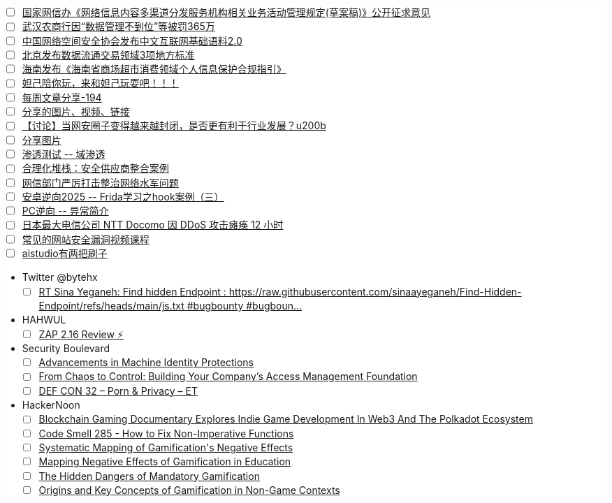   - [ ] [国家网信办《网络信息内容多渠道分发服务机构相关业务活动管理规定(草案稿)》公开征求意见](https://mp.weixin.qq.com/s?__biz=MzkxNTI2NTQxOA==&mid=2247495920&idx=1&sn=8b95351dff8c95d58566f186d8f3172b)
  - [ ] [武汉农商行因“数据管理不到位”等被罚365万](https://mp.weixin.qq.com/s?__biz=MzkxNTI2NTQxOA==&mid=2247495920&idx=2&sn=a4260d13e2e990efb71c627cba215b85)
  - [ ] [中国网络空间安全协会发布中文互联网基础语料2.0](https://mp.weixin.qq.com/s?__biz=MzkxNTI2NTQxOA==&mid=2247495920&idx=3&sn=cde62e74e2a71716fed6509658b7fe15)
  - [ ] [北京发布数据流通交易领域3项地方标准](https://mp.weixin.qq.com/s?__biz=MzkxNTI2NTQxOA==&mid=2247495920&idx=4&sn=1ee8ba2104e4fae0185c8eb47c32c346)
  - [ ] [海南发布《海南省商场超市消费领域个人信息保护合规指引》](https://mp.weixin.qq.com/s?__biz=MzkxNTI2NTQxOA==&mid=2247495920&idx=5&sn=0a9a9bd9c4dbe7e03820563d31e31fc8)
  - [ ] [妲己陪你玩，来和妲己玩耍吧！！！](https://mp.weixin.qq.com/s?__biz=Mzk0NDQwMDY1Nw==&mid=2247485639&idx=1&sn=de89f7127fe3b8508d5d032492f2744a)
  - [ ] [每周文章分享-194](https://mp.weixin.qq.com/s?__biz=MzI1MTQwMjYwNA==&mid=2247501360&idx=1&sn=4ca6b7627bd52fea89a2d983b898d091)
  - [ ] [分享的图片、视频、链接](https://mp.weixin.qq.com/s?__biz=MzkzNTIwNDEwNA==&mid=2247488530&idx=1&sn=ba35cce9938c913e917f5066b51ab338)
  - [ ] [【讨论】当网安圈子变得越来越封闭，是否更有利于行业发展？u200b](https://mp.weixin.qq.com/s?__biz=MzU3MjU4MjM3MQ==&mid=2247489532&idx=1&sn=1a00fdd1c1ea4e99f35cb9fdbe525ee2)
  - [ ] [分享图片](https://mp.weixin.qq.com/s?__biz=MzI3Njc1MjcxMg==&mid=2247494210&idx=1&sn=7326c6248aa355f405a445d31f896229)
  - [ ] [渗透测试 -- 域渗透](https://mp.weixin.qq.com/s?__biz=MzI4MDQ5MjY1Mg==&mid=2247515531&idx=2&sn=d83de3a9eab0093f6533c21c7138aa97)
  - [ ] [合理化堆栈：安全供应商整合案例](https://mp.weixin.qq.com/s?__biz=MzA5MzU5MzQzMA==&mid=2652113901&idx=1&sn=e5b249271c7340b3bb1092713434466f)
  - [ ] [网信部门严厉打击整治网络水军问题](https://mp.weixin.qq.com/s?__biz=MzA5MzU5MzQzMA==&mid=2652113901&idx=2&sn=ca83165ac442d1d6d45528cf7c479135)
  - [ ] [安卓逆向2025 -- Frida学习之hook案例（三）](https://mp.weixin.qq.com/s?__biz=MzA4MzgzNTU5MA==&mid=2652037513&idx=1&sn=5524b6772bc0ebff5ff1608375d7c682)
  - [ ] [PC逆向 -- 异常简介](https://mp.weixin.qq.com/s?__biz=MzA4MzgzNTU5MA==&mid=2652037513&idx=2&sn=6cf66c78ed6df9414d26315873a30df7)
  - [ ] [日本最大电信公司 NTT Docomo 因 DDoS 攻击瘫痪 12 小时](https://mp.weixin.qq.com/s?__biz=Mzg3ODY0NTczMA==&mid=2247491963&idx=1&sn=3b846beb566a085f5f4a647c6d6cee7a)
  - [ ] [常见的网站安全漏洞视频课程](https://mp.weixin.qq.com/s?__biz=MzU3NzY3MzYzMw==&mid=2247499125&idx=2&sn=ed1a771fa6447002aa2fcf070c71c910)
  - [ ] [aistudio有两把刷子](https://mp.weixin.qq.com/s?__biz=MzUzMjQyMDE3Ng==&mid=2247487873&idx=1&sn=129a164676242eb9768fdbf20a4b4840)
- Twitter @bytehx
  - [ ] [RT Sina Yeganeh: Find hidden Endpoint : https://raw.githubusercontent.com/sinaayeganeh/Find-Hidden-Endpoint/refs/heads/main/js.txt #bugbounty #bugboun...](https://x.com/bytehx343/status/1878087922488090801)
- HAHWUL
  - [ ] [ZAP 2.16 Review ⚡️](https://www.hahwul.com/2025/01/11/zap-2-16-review/)
- Security Boulevard
  - [ ] [Advancements in Machine Identity Protections](https://securityboulevard.com/2025/01/advancements-in-machine-identity-protections/)
  - [ ] [From Chaos to Control: Building Your Company’s Access Management Foundation](https://securityboulevard.com/2025/01/from-chaos-to-control-building-your-companys-access-management-foundation/)
  - [ ] [DEF CON 32 –  Porn & Privacy – ET](https://securityboulevard.com/2025/01/def-con-32-porn-privacy-et/)
- HackerNoon
  - [ ] [Blockchain Gaming Documentary Explores Indie Game Development In Web3 And The Polkadot Ecosystem](https://hackernoon.com/blockchain-gaming-documentary-explores-indie-game-development-in-web3-and-the-polkadot-ecosystem?source=rss)
  - [ ] [Code Smell 285 - How to Fix Non-Imperative Functions](https://hackernoon.com/code-smell-285-how-to-fix-non-imperative-functions?source=rss)
  - [ ] [Systematic Mapping of Gamification's Negative Effects](https://hackernoon.com/systematic-mapping-of-gamifications-negative-effects?source=rss)
  - [ ] [Mapping Negative Effects of Gamification in Education](https://hackernoon.com/mapping-negative-effects-of-gamification-in-education?source=rss)
  - [ ] [The Hidden Dangers of Mandatory Gamification](https://hackernoon.com/the-hidden-dangers-of-mandatory-gamification?source=rss)
  - [ ] [Origins and Key Concepts of Gamification in Non-Game Contexts](https://hackernoon.com/origins-and-key-concepts-of-gamification-in-non-game-contexts?source=rss)